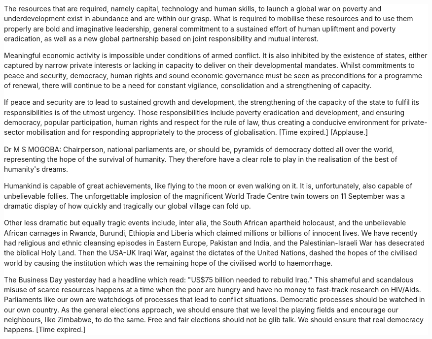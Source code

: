 The resources that  are  required,  namely  capital,  technology  and  human
skills, to launch a global war on  poverty  and  underdevelopment  exist  in
abundance and are within our grasp.  What  is  required  to  mobilise  these
resources and to use them properly  are  bold  and  imaginative  leadership,
general commitment to a sustained effort of  human  upliftment  and  poverty
eradication,  as  well  as  a  new  global  partnership   based   on   joint
responsibility and mutual interest.

Meaningful  economic  activity  is  impossible  under  conditions  of  armed
conflict. It is also inhibited by the existence of states,  either  captured
by narrow private interests or lacking  in  capacity  to  deliver  on  their
developmental  mandates.  Whilst  commitments   to   peace   and   security,
democracy, human rights and  sound  economic  governance  must  be  seen  as
preconditions for a programme of renewal, there will continue to be  a  need
for constant vigilance, consolidation and a strengthening of capacity.

If peace and security are to lead to sustained growth and  development,  the
strengthening of the capacity of the state to  fulfil  its  responsibilities
is  of  the  utmost  urgency.   Those   responsibilities   include   poverty
eradication and development, and ensuring democracy, popular  participation,
human rights and respect for the rule of  law,  thus  creating  a  conducive
environment   for   private-sector   mobilisation   and    for    responding
appropriately to the process of globalisation. [Time expired.] [Applause.]

Dr M  S  MOGOBA:  Chairperson,  national  parliaments  are,  or  should  be,
pyramids of democracy dotted all over the world, representing  the  hope  of
the survival of humanity. They therefore have a clear role to  play  in  the
realisation of the best of humanity's dreams.

Humankind is capable of great achievements, like flying to the moon or  even
walking on it. It is, unfortunately, also capable of  unbelievable  follies.
The unforgettable implosion of  the  magnificent  World  Trade  Centre  twin
towers on 11 September was a dramatic display of how quickly and  tragically
our global village can fold up.

Other less dramatic but equally  tragic  events  include,  inter  alia,  the
South African apartheid holocaust, and the unbelievable African carnages  in
Rwanda, Burundi, Ethiopia and Liberia which claimed millions or billions  of
innocent  lives.  We  have  recently  had  religious  and  ethnic  cleansing
episodes in Eastern Europe, Pakistan and India, and the  Palestinian-Israeli
War has desecrated the biblical  Holy  Land.  Then  the  USA-UK  Iraqi  War,
against the dictates  of  the  United  Nations,  dashed  the  hopes  of  the
civilised world by causing the institution which was the remaining  hope  of
the civilised world to haemorrhage.

The Business Day yesterday had a headline which read: "US$75 billion  needed
to rebuild Iraq." This shameful and scandalous misuse  of  scarce  resources
happens at a time when the poor are hungry and have no money  to  fast-track
research on HIV/Aids. Parliaments like our own are  watchdogs  of  processes
that lead to conflict situations. Democratic processes should be watched  in
our own country. As the general elections approach, we  should  ensure  that
we level the playing fields and encourage our neighbours, like Zimbabwe,  to
do the same. Free and fair elections should not  be  glib  talk.  We  should
ensure that real democracy happens. [Time expired.]
